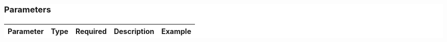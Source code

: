### Parameters

| Parameter                                                                                                                                                                                                                                                                                                                                                                                                                                                       | Type                                                                                                                                                                                                                                                                                                                                                                                                                                                            | Required                                                                                                                                                                                                                                                                                                                                                                                                                                                        | Description                                                                                                                                                                                                                                                                                                                                                                                                                                                     | Example                                                                                                                                                                                                                                                                                                                                                                                                                                                         |
| --------------------------------------------------------------------------------------------------------------------------------------------------------------------------------------------------------------------------------------------------------------------------------------------------------------------------------------------------------------------------------------------------------------------------------------------------------------- | --------------------------------------------------------------------------------------------------------------------------------------------------------------------------------------------------------------------------------------------------------------------------------------------------------------------------------------------------------------------------------------------------------------------------------------------------------------- | --------------------------------------------------------------------------------------------------------------------------------------------------------------------------------------------------------------------------------------------------------------------------------------------------------------------------------------------------------------------------------------------------------------------------------------------------------------- | --------------------------------------------------------------------------------------------------------------------------------------------------------------------------------------------------------------------------------------------------------------------------------------------------------------------------------------------------------------------------------------------------------------------------------------------------------------- | --------------------------------------------------------------------------------------------------------------------------------------------------------------------------------------------------------------------------------------------------------------------------------------------------------------------------------------------------------------------------------------------------------------------------------------------------------------- |